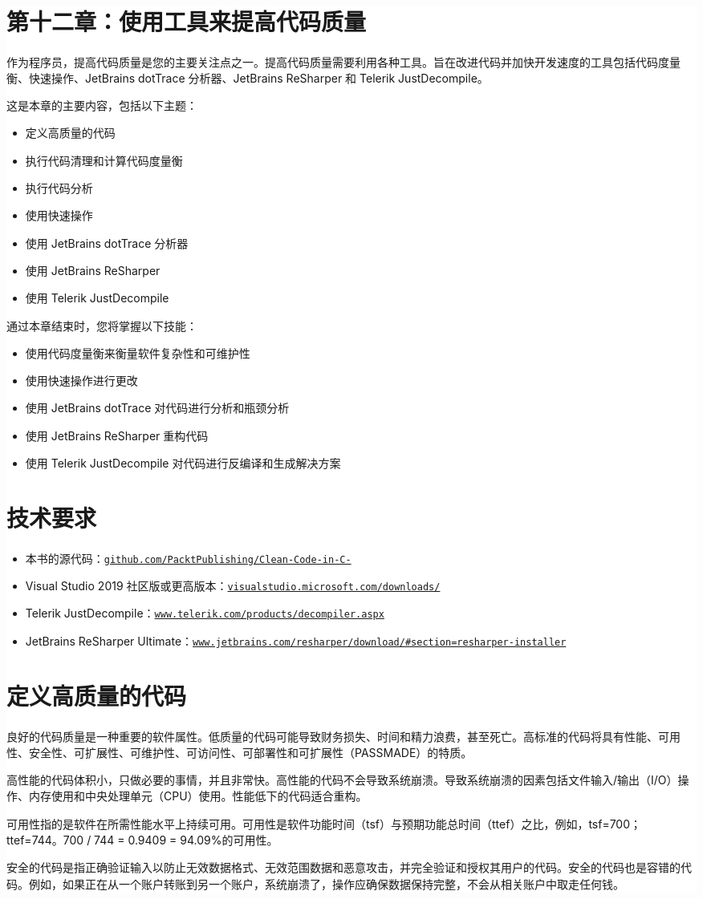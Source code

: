 # 第十二章：使用工具来提高代码质量

作为程序员，提高代码质量是您的主要关注点之一。提高代码质量需要利用各种工具。旨在改进代码并加快开发速度的工具包括代码度量衡、快速操作、JetBrains dotTrace 分析器、JetBrains ReSharper 和 Telerik JustDecompile。

这是本章的主要内容，包括以下主题：

+   定义高质量的代码

+   执行代码清理和计算代码度量衡

+   执行代码分析

+   使用快速操作

+   使用 JetBrains dotTrace 分析器

+   使用 JetBrains ReSharper

+   使用 Telerik JustDecompile

通过本章结束时，您将掌握以下技能：

+   使用代码度量衡来衡量软件复杂性和可维护性

+   使用快速操作进行更改

+   使用 JetBrains dotTrace 对代码进行分析和瓶颈分析

+   使用 JetBrains ReSharper 重构代码

+   使用 Telerik JustDecompile 对代码进行反编译和生成解决方案

# 技术要求

+   本书的源代码：[`github.com/PacktPublishing/Clean-Code-in-C-`](https://github.com/PacktPublishing/Clean-Code-in-C-)

+   Visual Studio 2019 社区版或更高版本：[`visualstudio.microsoft.com/downloads/`](https://visualstudio.microsoft.com/downloads/)

+   Telerik JustDecompile：[`www.telerik.com/products/decompiler.aspx`](https://www.telerik.com/products/decompiler.aspx)

+   JetBrains ReSharper Ultimate：[`www.jetbrains.com/resharper/download/#section=resharper-installer`](https://www.jetbrains.com/resharper/download/#section=resharper-installer)

# 定义高质量的代码

良好的代码质量是一种重要的软件属性。低质量的代码可能导致财务损失、时间和精力浪费，甚至死亡。高标准的代码将具有性能、可用性、安全性、可扩展性、可维护性、可访问性、可部署性和可扩展性（PASSMADE）的特质。

高性能的代码体积小，只做必要的事情，并且非常快。高性能的代码不会导致系统崩溃。导致系统崩溃的因素包括文件输入/输出（I/O）操作、内存使用和中央处理单元（CPU）使用。性能低下的代码适合重构。

可用性指的是软件在所需性能水平上持续可用。可用性是软件功能时间（tsf）与预期功能总时间（ttef）之比，例如，tsf=700；ttef=744。700 / 744 = 0.9409 = 94.09%的可用性。

安全的代码是指正确验证输入以防止无效数据格式、无效范围数据和恶意攻击，并完全验证和授权其用户的代码。安全的代码也是容错的代码。例如，如果正在从一个账户转账到另一个账户，系统崩溃了，操作应确保数据保持完整，不会从相关账户中取走任何钱。
